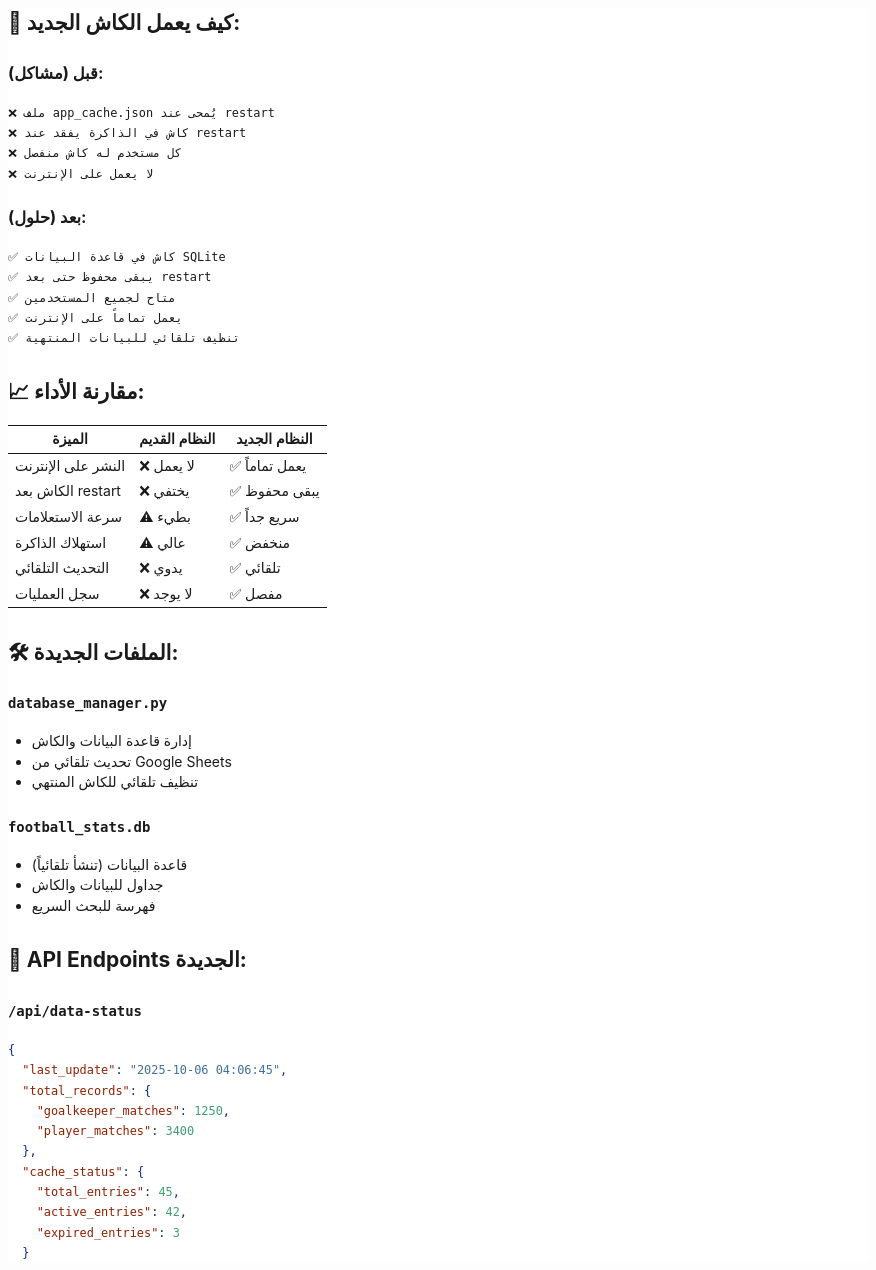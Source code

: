 ## 🔄 **كيف يعمل الكاش الجديد:**

### **قبل (مشاكل):**
```
❌ ملف app_cache.json يُمحى عند restart
❌ كاش في الذاكرة يفقد عند restart
❌ كل مستخدم له كاش منفصل
❌ لا يعمل على الإنترنت
```

### **بعد (حلول):**
```
✅ كاش في قاعدة البيانات SQLite
✅ يبقى محفوظ حتى بعد restart
✅ متاح لجميع المستخدمين
✅ يعمل تماماً على الإنترنت
✅ تنظيف تلقائي للبيانات المنتهية
```

## 📈 **مقارنة الأداء:**

| الميزة | النظام القديم | النظام الجديد |
|--------|---------------|----------------|
| النشر على الإنترنت | ❌ لا يعمل | ✅ يعمل تماماً |
| الكاش بعد restart | ❌ يختفي | ✅ يبقى محفوظ |
| سرعة الاستعلامات | ⚠️ بطيء | ✅ سريع جداً |
| استهلاك الذاكرة | ⚠️ عالي | ✅ منخفض |
| التحديث التلقائي | ❌ يدوي | ✅ تلقائي |
| سجل العمليات | ❌ لا يوجد | ✅ مفصل |

## 🛠 **الملفات الجديدة:**

### `database_manager.py`
- إدارة قاعدة البيانات والكاش
- تحديث تلقائي من Google Sheets
- تنظيف تلقائي للكاش المنتهي

### `football_stats.db`
- قاعدة البيانات (تنشأ تلقائياً)
- جداول للبيانات والكاش
- فهرسة للبحث السريع

## 🔧 **API Endpoints الجديدة:**

### `/api/data-status`
```json
{
  "last_update": "2025-10-06 04:06:45",
  "total_records": {
    "goalkeeper_matches": 1250,
    "player_matches": 3400
  },
  "cache_status": {
    "total_entries": 45,
    "active_entries": 42,
    "expired_entries": 3
  }
```